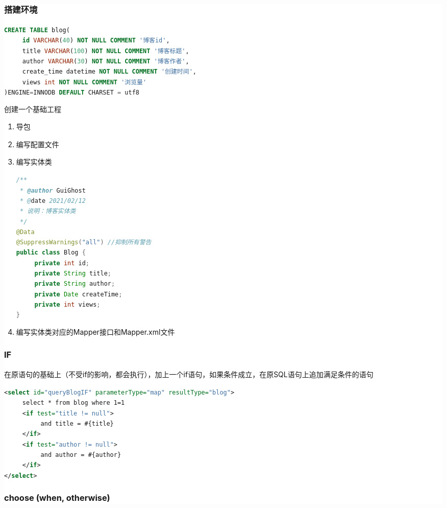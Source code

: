 ### 搭建环境

```sql
CREATE TABLE blog(
     id VARCHAR(40) NOT NULL COMMENT '博客id',
     title VARCHAR(100) NOT NULL COMMENT '博客标题',
     author VARCHAR(30) NOT NULL COMMENT '博客作者',
     create_time datetime NOT NULL COMMENT '创建时间',
     views int NOT NULL COMMENT '浏览量'
)ENGINE=INNODB DEFAULT CHARSET = utf8
```

创建一个基础工程

1. 导包

2. 编写配置文件

3. 编写实体类

   ```java
   /**
    * @author GuiGhost
    * @date 2021/02/12
    * 说明：博客实体类
    */
   @Data 
   @SuppressWarnings("all") //抑制所有警告
   public class Blog {
        private int id;
        private String title;
        private String author;
        private Date createTime;
        private int views;
   }
   ```

4. 编写实体类对应的Mapper接口和Mapper.xml文件

### IF

在原语句的基础上（不受if的影响，都会执行），加上一个if语句，如果条件成立，在原SQL语句上追加满足条件的语句

```xml
<select id="queryBlogIF" parameterType="map" resultType="blog">
     select * from blog where 1=1
     <if test="title != null">
          and title = #{title}
     </if>
     <if test="author != null">
          and author = #{author}
     </if>
</select>
```

### choose (when, otherwise)

